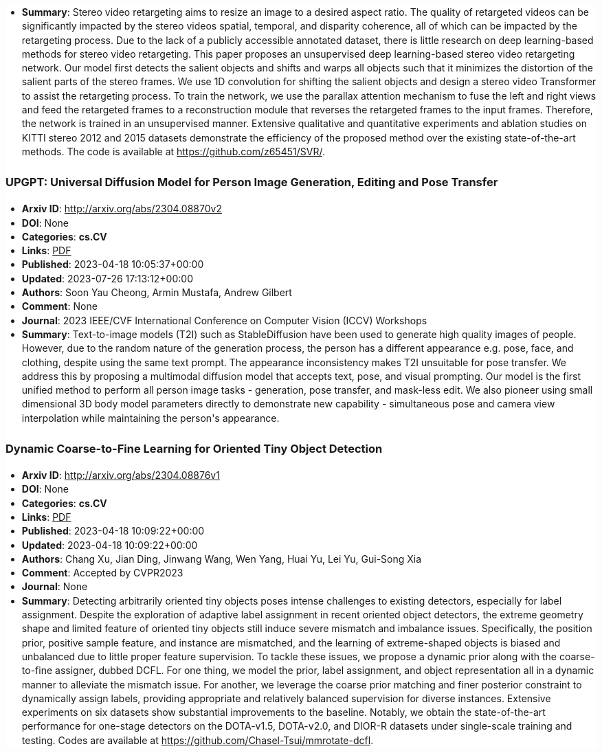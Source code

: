 - **Summary**: Stereo video retargeting aims to resize an image to a desired aspect ratio. The quality of retargeted videos can be significantly impacted by the stereo videos spatial, temporal, and disparity coherence, all of which can be impacted by the retargeting process. Due to the lack of a publicly accessible annotated dataset, there is little research on deep learning-based methods for stereo video retargeting. This paper proposes an unsupervised deep learning-based stereo video retargeting network. Our model first detects the salient objects and shifts and warps all objects such that it minimizes the distortion of the salient parts of the stereo frames. We use 1D convolution for shifting the salient objects and design a stereo video Transformer to assist the retargeting process. To train the network, we use the parallax attention mechanism to fuse the left and right views and feed the retargeted frames to a reconstruction module that reverses the retargeted frames to the input frames. Therefore, the network is trained in an unsupervised manner. Extensive qualitative and quantitative experiments and ablation studies on KITTI stereo 2012 and 2015 datasets demonstrate the efficiency of the proposed method over the existing state-of-the-art methods. The code is available at https://github.com/z65451/SVR/.



### UPGPT: Universal Diffusion Model for Person Image Generation, Editing and Pose Transfer
- **Arxiv ID**: http://arxiv.org/abs/2304.08870v2
- **DOI**: None
- **Categories**: **cs.CV**
- **Links**: [PDF](http://arxiv.org/pdf/2304.08870v2)
- **Published**: 2023-04-18 10:05:37+00:00
- **Updated**: 2023-07-26 17:13:12+00:00
- **Authors**: Soon Yau Cheong, Armin Mustafa, Andrew Gilbert
- **Comment**: None
- **Journal**: 2023 IEEE/CVF International Conference on Computer Vision (ICCV)
  Workshops
- **Summary**: Text-to-image models (T2I) such as StableDiffusion have been used to generate high quality images of people. However, due to the random nature of the generation process, the person has a different appearance e.g. pose, face, and clothing, despite using the same text prompt. The appearance inconsistency makes T2I unsuitable for pose transfer. We address this by proposing a multimodal diffusion model that accepts text, pose, and visual prompting. Our model is the first unified method to perform all person image tasks - generation, pose transfer, and mask-less edit. We also pioneer using small dimensional 3D body model parameters directly to demonstrate new capability - simultaneous pose and camera view interpolation while maintaining the person's appearance.



### Dynamic Coarse-to-Fine Learning for Oriented Tiny Object Detection
- **Arxiv ID**: http://arxiv.org/abs/2304.08876v1
- **DOI**: None
- **Categories**: **cs.CV**
- **Links**: [PDF](http://arxiv.org/pdf/2304.08876v1)
- **Published**: 2023-04-18 10:09:22+00:00
- **Updated**: 2023-04-18 10:09:22+00:00
- **Authors**: Chang Xu, Jian Ding, Jinwang Wang, Wen Yang, Huai Yu, Lei Yu, Gui-Song Xia
- **Comment**: Accepted by CVPR2023
- **Journal**: None
- **Summary**: Detecting arbitrarily oriented tiny objects poses intense challenges to existing detectors, especially for label assignment. Despite the exploration of adaptive label assignment in recent oriented object detectors, the extreme geometry shape and limited feature of oriented tiny objects still induce severe mismatch and imbalance issues. Specifically, the position prior, positive sample feature, and instance are mismatched, and the learning of extreme-shaped objects is biased and unbalanced due to little proper feature supervision. To tackle these issues, we propose a dynamic prior along with the coarse-to-fine assigner, dubbed DCFL. For one thing, we model the prior, label assignment, and object representation all in a dynamic manner to alleviate the mismatch issue. For another, we leverage the coarse prior matching and finer posterior constraint to dynamically assign labels, providing appropriate and relatively balanced supervision for diverse instances. Extensive experiments on six datasets show substantial improvements to the baseline. Notably, we obtain the state-of-the-art performance for one-stage detectors on the DOTA-v1.5, DOTA-v2.0, and DIOR-R datasets under single-scale training and testing. Codes are available at https://github.com/Chasel-Tsui/mmrotate-dcfl.